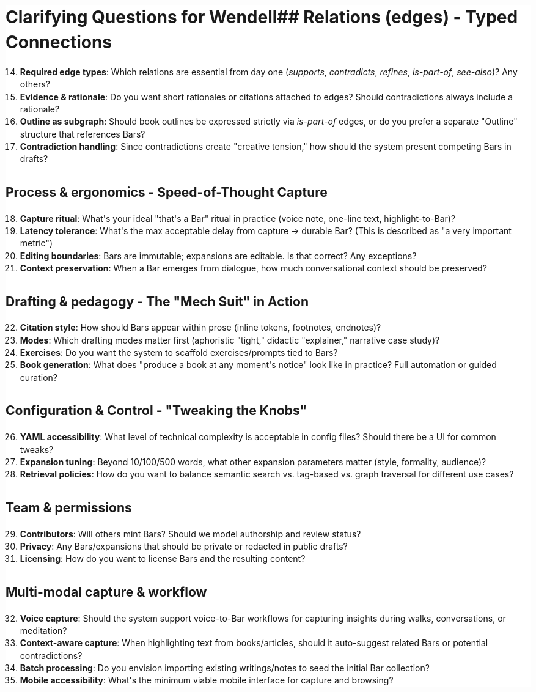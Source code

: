 # Clarifying Questions for Wendell## Relations (edges) - Typed Connections
14. **Required edge types**: Which relations are essential from day one (*supports*, *contradicts*, *refines*, *is-part-of*, *see-also*)? Any others?  
15. **Evidence & rationale**: Do you want short rationales or citations attached to edges? Should contradictions always include a rationale?  
16. **Outline as subgraph**: Should book outlines be expressed strictly via *is-part-of* edges, or do you prefer a separate "Outline" structure that references Bars?
17. **Contradiction handling**: Since contradictions create "creative tension," how should the system present competing Bars in drafts?

## Process & ergonomics - Speed-of-Thought Capture
18. **Capture ritual**: What's your ideal "that's a Bar" ritual in practice (voice note, one-line text, highlight-to-Bar)?  
19. **Latency tolerance**: What's the max acceptable delay from capture → durable Bar? (This is described as "a very important metric")
20. **Editing boundaries**: Bars are immutable; expansions are editable. Is that correct? Any exceptions?
21. **Context preservation**: When a Bar emerges from dialogue, how much conversational context should be preserved?

## Drafting & pedagogy - The "Mech Suit" in Action
22. **Citation style**: How should Bars appear within prose (inline tokens, footnotes, endnotes)?  
23. **Modes**: Which drafting modes matter first (aphoristic "tight," didactic "explainer," narrative case study)?  
24. **Exercises**: Do you want the system to scaffold exercises/prompts tied to Bars?
25. **Book generation**: What does "produce a book at any moment's notice" look like in practice? Full automation or guided curation?

## Configuration & Control - "Tweaking the Knobs"
26. **YAML accessibility**: What level of technical complexity is acceptable in config files? Should there be a UI for common tweaks?
27. **Expansion tuning**: Beyond 10/100/500 words, what other expansion parameters matter (style, formality, audience)?
28. **Retrieval policies**: How do you want to balance semantic search vs. tag-based vs. graph traversal for different use cases?

## Team & permissions
29. **Contributors**: Will others mint Bars? Should we model authorship and review status?  
30. **Privacy**: Any Bars/expansions that should be private or redacted in public drafts?  
31. **Licensing**: How do you want to license Bars and the resulting content?

## Multi-modal capture & workflow  
32. **Voice capture**: Should the system support voice-to-Bar workflows for capturing insights during walks, conversations, or meditation?
33. **Context-aware capture**: When highlighting text from books/articles, should it auto-suggest related Bars or potential contradictions?
34. **Batch processing**: Do you envision importing existing writings/notes to seed the initial Bar collection?
35. **Mobile accessibility**: What's the minimum viable mobile interface for capture and browsing?
